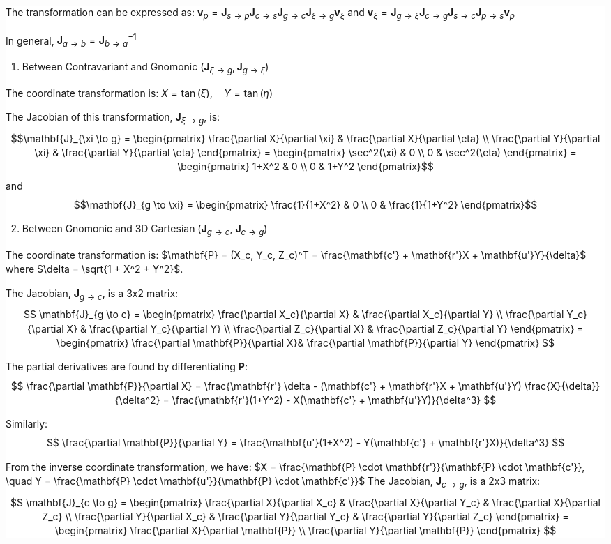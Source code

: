 The transformation can be expressed as:
$\mathbf{v}_p = \mathbf{J}_{s \to p} \mathbf{J}_{c \to s} \mathbf{J}_{g \to c} \mathbf{J}_{\xi \to g} \mathbf{v}_\xi$ and 
$\mathbf{v}_\xi =\mathbf{J}_{g \to \xi} \mathbf{J}_{c \to g} \mathbf{J}_{s \to c} \mathbf{J}_{p \to s} \mathbf{v}_p$

In general, $\mathbf{J}_{a \to b} = \mathbf{J}_{b \to a}^{-1}$

1. Between Contravariant and Gnomonic ($\mathbf{J}_{\xi \to g}, \mathbf{J}_{g \to \xi}$)

The coordinate transformation is:
$X = \tan(\xi), \quad Y = \tan(\eta)$

The Jacobian of this transformation, $\mathbf{J}_{\xi \to g}$, is:
$$\mathbf{J}_{\xi \to g} = \begin{pmatrix} \frac{\partial X}{\partial \xi} & \frac{\partial X}{\partial \eta} \\ \frac{\partial Y}{\partial \xi} & \frac{\partial Y}{\partial \eta} \end{pmatrix} = \begin{pmatrix} \sec^2(\xi) & 0 \\ 0 & \sec^2(\eta) \end{pmatrix} = \begin{pmatrix} 1+X^2 & 0 \\ 0 & 1+Y^2 \end{pmatrix}$$
and 
$$\mathbf{J}_{g \to \xi} = \begin{pmatrix} \frac{1}{1+X^2} & 0 \\ 0 & \frac{1}{1+Y^2} \end{pmatrix}$$

2. Between Gnomonic and 3D Cartesian ($\mathbf{J}_{g \to c}$, $\mathbf{J}_{c \to g}$)

The coordinate transformation is:
$\mathbf{P} = (X_c, Y_c, Z_c)^T = \frac{\mathbf{c'} + \mathbf{r'}X + \mathbf{u'}Y}{\delta}$
where $\delta = \sqrt{1 + X^2 + Y^2}$.

The Jacobian, $\mathbf{J}_{g \to c}$, is a 3x2 matrix:
$$
\mathbf{J}_{g \to c} = \begin{pmatrix} \frac{\partial X_c}{\partial X} & \frac{\partial X_c}{\partial Y} \\ \frac{\partial Y_c}{\partial X} & \frac{\partial Y_c}{\partial Y} \\ \frac{\partial Z_c}{\partial X} & \frac{\partial Z_c}{\partial Y} \end{pmatrix} = \begin{pmatrix} \frac{\partial \mathbf{P}}{\partial X}& \frac{\partial \mathbf{P}}{\partial Y} \end{pmatrix}
$$

The partial derivatives are found by differentiating $\mathbf{P}$:
$$
\frac{\partial \mathbf{P}}{\partial X} = \frac{\mathbf{r'} \delta - (\mathbf{c'} + \mathbf{r'}X + \mathbf{u'}Y) \frac{X}{\delta}}{\delta^2} = \frac{\mathbf{r'}(1+Y^2) - X(\mathbf{c'} + \mathbf{u'}Y)}{\delta^3}
$$

Similarly:
$$
\frac{\partial \mathbf{P}}{\partial Y} = \frac{\mathbf{u'}(1+X^2) - Y(\mathbf{c'} + \mathbf{r'}X)}{\delta^3}
$$


From the inverse coordinate transformation, we have:
$X = \frac{\mathbf{P} \cdot \mathbf{r'}}{\mathbf{P} \cdot \mathbf{c'}}, \quad Y = \frac{\mathbf{P} \cdot \mathbf{u'}}{\mathbf{P} \cdot \mathbf{c'}}$
The Jacobian, $\mathbf{J}_{c \to g}$, is a 2x3 matrix:
$$
\mathbf{J}_{c \to g} = \begin{pmatrix} \frac{\partial X}{\partial X_c} & \frac{\partial X}{\partial Y_c} & \frac{\partial X}{\partial Z_c} \\ \frac{\partial Y}{\partial X_c} & \frac{\partial Y}{\partial Y_c} & \frac{\partial Y}{\partial Z_c} \end{pmatrix} = \begin{pmatrix} \frac{\partial X}{\partial \mathbf{P}} \\ \frac{\partial Y}{\partial \mathbf{P}} \end{pmatrix}
$$
